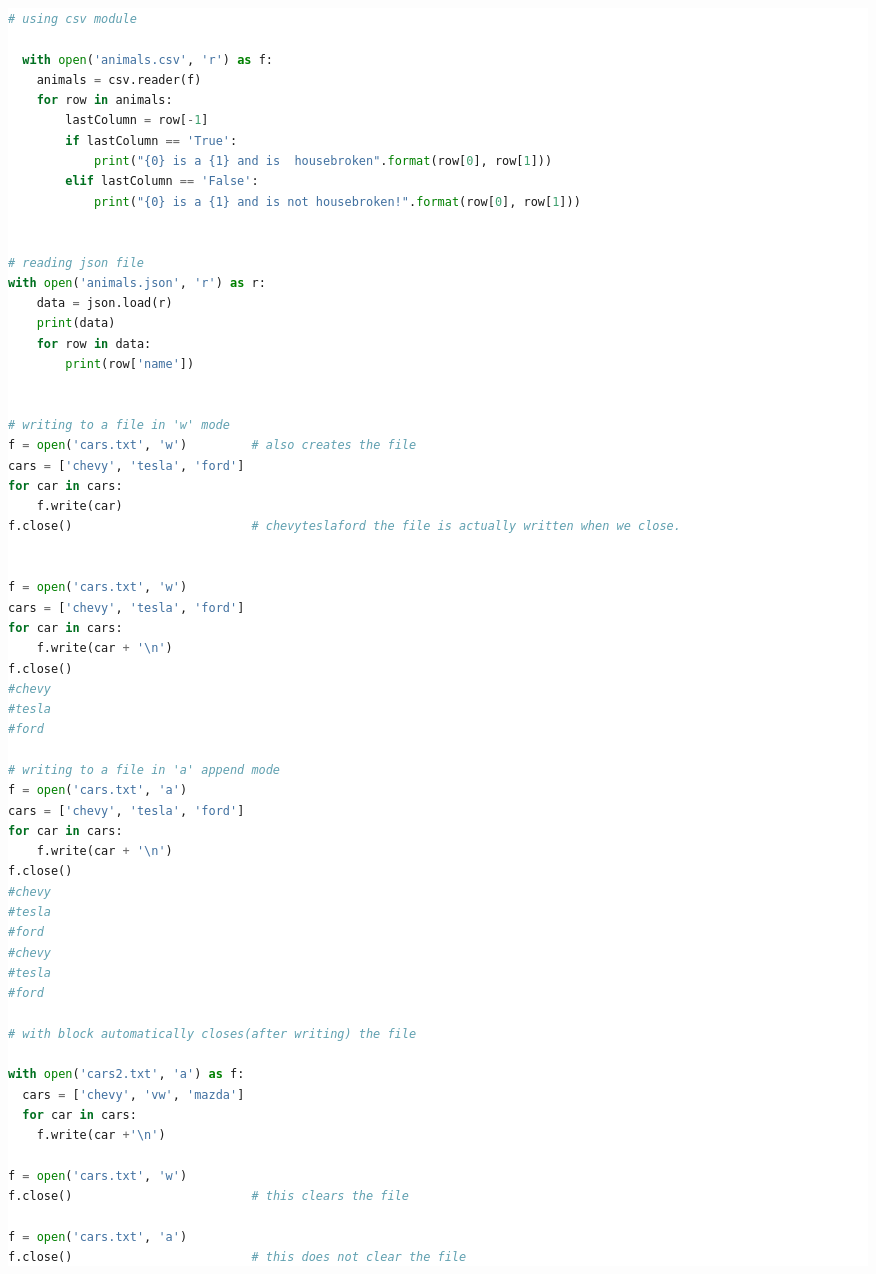 ```python
# using csv module
  
  with open('animals.csv', 'r') as f:
    animals = csv.reader(f)
    for row in animals:
        lastColumn = row[-1]
        if lastColumn == 'True':
            print("{0} is a {1} and is  housebroken".format(row[0], row[1]))
        elif lastColumn == 'False':
            print("{0} is a {1} and is not housebroken!".format(row[0], row[1]))
            
            
# reading json file
with open('animals.json', 'r') as r:
    data = json.load(r)
    print(data)
    for row in data:
        print(row['name'])
        
        
# writing to a file in 'w' mode
f = open('cars.txt', 'w')         # also creates the file
cars = ['chevy', 'tesla', 'ford']
for car in cars:
    f.write(car)
f.close()                         # chevyteslaford the file is actually written when we close.


f = open('cars.txt', 'w')
cars = ['chevy', 'tesla', 'ford']
for car in cars:
    f.write(car + '\n')
f.close()                        
#chevy
#tesla
#ford

# writing to a file in 'a' append mode
f = open('cars.txt', 'a')
cars = ['chevy', 'tesla', 'ford']
for car in cars:
    f.write(car + '\n')
f.close() 
#chevy
#tesla
#ford
#chevy
#tesla
#ford

# with block automatically closes(after writing) the file 

with open('cars2.txt', 'a') as f: 
  cars = ['chevy', 'vw', 'mazda']
  for car in cars: 
    f.write(car +'\n')

f = open('cars.txt', 'w')
f.close()                         # this clears the file

f = open('cars.txt', 'a')
f.close()                         # this does not clear the file

```